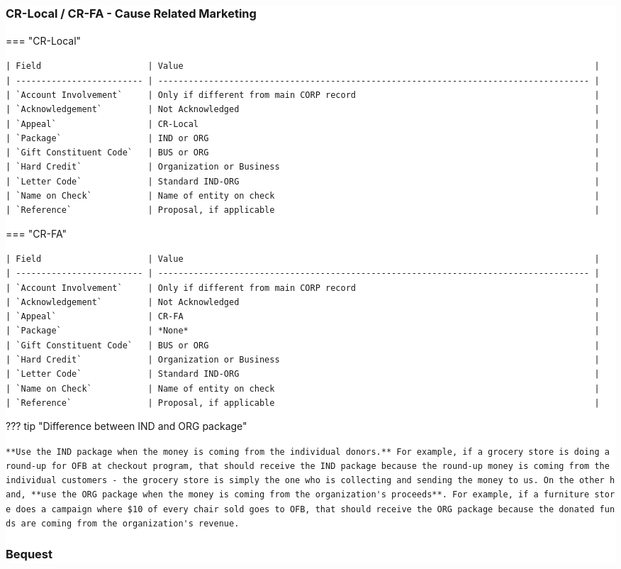 ### CR-Local / CR-FA - Cause Related Marketing

=== "CR-Local"

    | Field                     | Value                                                                                 |
    | ------------------------- | ------------------------------------------------------------------------------------- |
    | `Account Involvement`     | Only if different from main CORP record                                               |
    | `Acknowledgement`         | Not Acknowledged                                                                      |
    | `Appeal`                  | CR-Local                                                                              |
    | `Package`                 | IND or ORG                                                                            |
    | `Gift Constituent Code`   | BUS or ORG                                                                            |
    | `Hard Credit`             | Organization or Business                                                              |
    | `Letter Code`             | Standard IND-ORG                                                                      |
    | `Name on Check`           | Name of entity on check                                                               |
    | `Reference`               | Proposal, if applicable                                                               |

=== "CR-FA"

    | Field                     | Value                                                                                 |
    | ------------------------- | ------------------------------------------------------------------------------------- |
    | `Account Involvement`     | Only if different from main CORP record                                               |
    | `Acknowledgement`         | Not Acknowledged                                                                      |
    | `Appeal`                  | CR-FA                                                                                 |
    | `Package`                 | *None*                                                                                |
    | `Gift Constituent Code`   | BUS or ORG                                                                            |
    | `Hard Credit`             | Organization or Business                                                              |
    | `Letter Code`             | Standard IND-ORG                                                                      |
    | `Name on Check`           | Name of entity on check                                                               |
    | `Reference`               | Proposal, if applicable                                                               |

??? tip "Difference between IND and ORG package"

    **Use the IND package when the money is coming from the individual donors.** For example, if a grocery store is doing a round-up for OFB at checkout program, that should receive the IND package because the round-up money is coming from the individual customers - the grocery store is simply the one who is collecting and sending the money to us. On the other hand, **use the ORG package when the money is coming from the organization's proceeds**. For example, if a furniture store does a campaign where $10 of every chair sold goes to OFB, that should receive the ORG package because the donated funds are coming from the organization's revenue.

### Bequest
